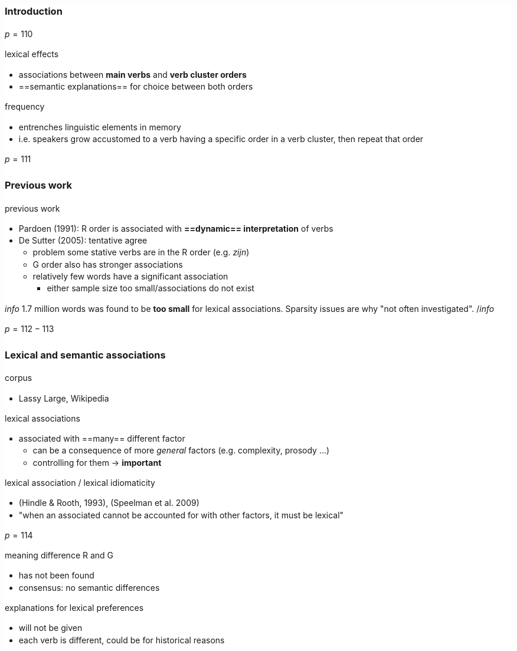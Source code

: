 ### Introduction

$p=110$

lexical effects
- associations between **main verbs** and **verb cluster orders**
- ==semantic explanations== for choice between both orders

frequency
- entrenches linguistic elements in memory
- i.e. speakers grow accustomed to a verb having a specific order in a verb cluster, then repeat that order

$p=111$

### Previous work

previous work
- Pardoen (1991): R order is associated with **==dynamic== interpretation** of verbs
- De Sutter (2005): tentative agree
	- problem some stative verbs are in the R order (e.g. *zijn*)
	- G order also has stronger associations
	- relatively few words have a significant association
		- either sample size too small/associations do not exist

$info$
1.7 million words was found to be **too small** for lexical associations. Sparsity issues are why "not often investigated".
$/info$

$p=112-113$

### Lexical and semantic associations

corpus
- Lassy Large, Wikipedia

lexical associations
- associated with ==many== different factor
	- can be a consequence of more *general* factors (e.g. complexity, prosody ...)
	- controlling for them -> **important**

lexical association / lexical idiomaticity
- (Hindle & Rooth, 1993), (Speelman et al. 2009)
- "when an associated cannot be accounted for with other factors, it must be lexical"

$p=114$

meaning difference R and G
- has not been found
- consensus: no semantic differences

explanations for lexical preferences
- will not be given
- each verb is different, could be for historical reasons
